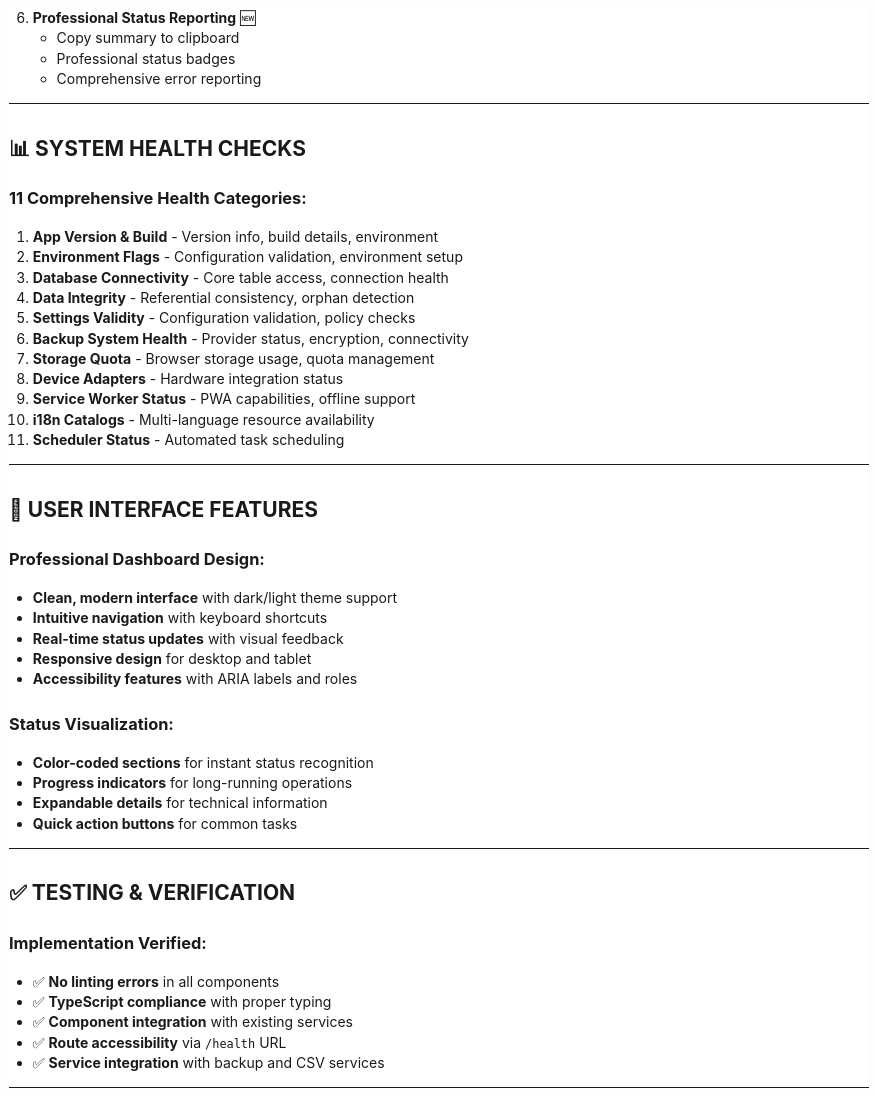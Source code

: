 6. **Professional Status Reporting** 🆕
   - Copy summary to clipboard
   - Professional status badges
   - Comprehensive error reporting

---

## 📊 **SYSTEM HEALTH CHECKS**

### **11 Comprehensive Health Categories:**

1. **App Version & Build** - Version info, build details, environment
2. **Environment Flags** - Configuration validation, environment setup
3. **Database Connectivity** - Core table access, connection health
4. **Data Integrity** - Referential consistency, orphan detection
5. **Settings Validity** - Configuration validation, policy checks
6. **Backup System Health** - Provider status, encryption, connectivity
7. **Storage Quota** - Browser storage usage, quota management
8. **Device Adapters** - Hardware integration status
9. **Service Worker Status** - PWA capabilities, offline support
10. **i18n Catalogs** - Multi-language resource availability
11. **Scheduler Status** - Automated task scheduling

---

## 🎨 **USER INTERFACE FEATURES**

### **Professional Dashboard Design:**
- **Clean, modern interface** with dark/light theme support
- **Intuitive navigation** with keyboard shortcuts
- **Real-time status updates** with visual feedback
- **Responsive design** for desktop and tablet
- **Accessibility features** with ARIA labels and roles

### **Status Visualization:**
- **Color-coded sections** for instant status recognition
- **Progress indicators** for long-running operations
- **Expandable details** for technical information
- **Quick action buttons** for common tasks

---

## ✅ **TESTING & VERIFICATION**

### **Implementation Verified:**
- ✅ **No linting errors** in all components
- ✅ **TypeScript compliance** with proper typing
- ✅ **Component integration** with existing services
- ✅ **Route accessibility** via `/health` URL
- ✅ **Service integration** with backup and CSV services

---